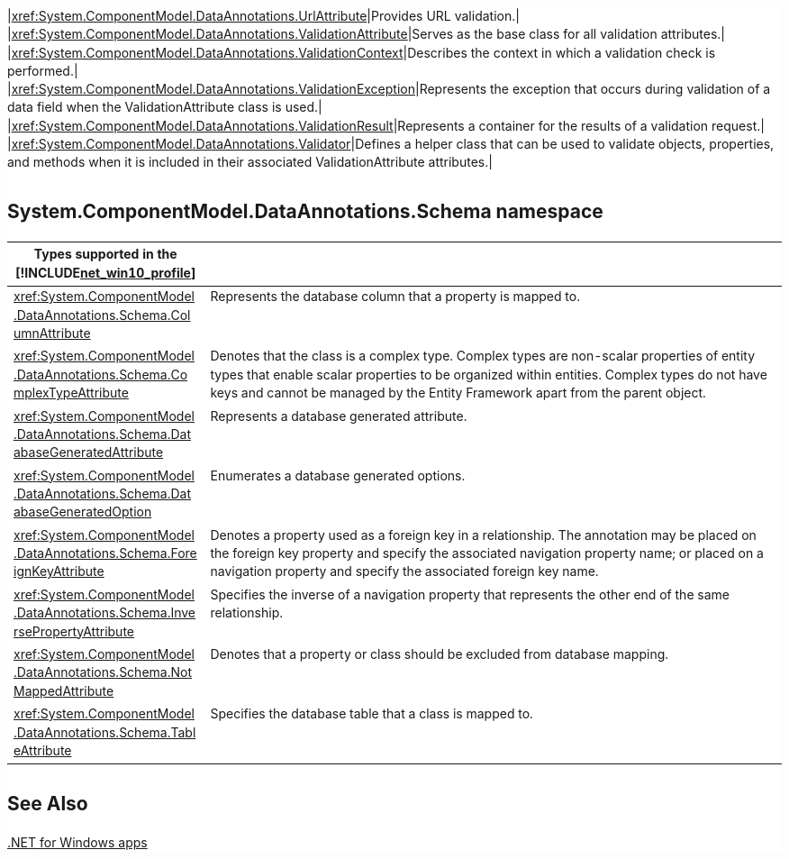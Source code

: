|<xref:System.ComponentModel.DataAnnotations.UrlAttribute>|Provides URL validation.|  
|<xref:System.ComponentModel.DataAnnotations.ValidationAttribute>|Serves as the base class for all validation attributes.|  
|<xref:System.ComponentModel.DataAnnotations.ValidationContext>|Describes the context in which a validation check is performed.|  
|<xref:System.ComponentModel.DataAnnotations.ValidationException>|Represents the exception that occurs during validation of a data field when the ValidationAttribute class is used.|  
|<xref:System.ComponentModel.DataAnnotations.ValidationResult>|Represents a container for the results of a validation request.|  
|<xref:System.ComponentModel.DataAnnotations.Validator>|Defines a helper class that can be used to validate objects, properties, and methods when it is included in their associated ValidationAttribute attributes.|  
  
## System.ComponentModel.DataAnnotations.Schema namespace  
  
|Types supported in the [!INCLUDE[net_win10_profile](../net-uwp/includes/net-win10-profile-md.md)]||  
|----------------------------------------------------------------------------------------------|-|  
|<xref:System.ComponentModel.DataAnnotations.Schema.ColumnAttribute>|Represents the database column that a property is mapped to.|  
|<xref:System.ComponentModel.DataAnnotations.Schema.ComplexTypeAttribute>|Denotes that the class is a complex type. Complex types are non-scalar properties of entity types that enable scalar properties to be organized within entities. Complex types do not have keys and cannot be managed by the Entity Framework apart from the parent object.|  
|<xref:System.ComponentModel.DataAnnotations.Schema.DatabaseGeneratedAttribute>|Represents a database generated attribute.|  
|<xref:System.ComponentModel.DataAnnotations.Schema.DatabaseGeneratedOption>|Enumerates a database generated options.|  
|<xref:System.ComponentModel.DataAnnotations.Schema.ForeignKeyAttribute>|Denotes a property used as a foreign key in a relationship. The annotation may be placed on the foreign key property and specify the associated navigation property name; or placed on a navigation property and specify the associated foreign key name.|  
|<xref:System.ComponentModel.DataAnnotations.Schema.InversePropertyAttribute>|Specifies the inverse of a navigation property that represents the other end of the same relationship.|  
|<xref:System.ComponentModel.DataAnnotations.Schema.NotMappedAttribute>|Denotes that a property or class should be excluded from database mapping.|  
|<xref:System.ComponentModel.DataAnnotations.Schema.TableAttribute>|Specifies the database table that a class is mapped to.|  
  
## See Also  
 [.NET for Windows apps](../net-uwp/dotnet-for-windows-apps.md)